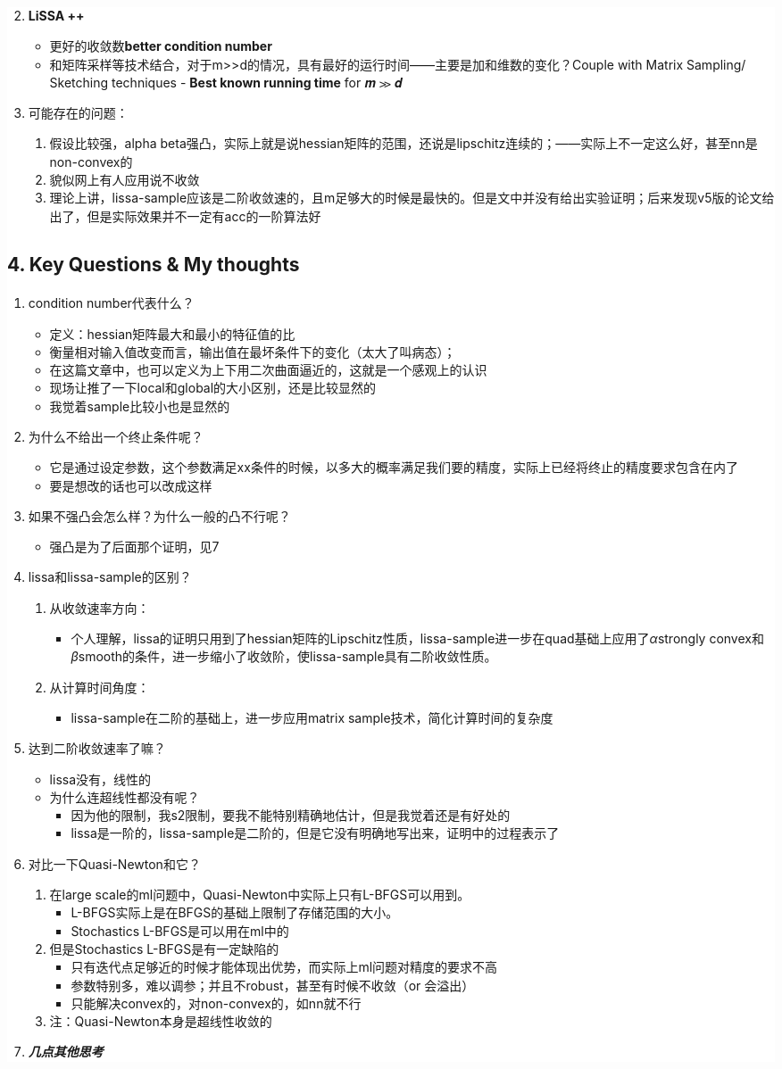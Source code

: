 2. **LiSSA ++** 
   + 更好的收敛数**better condition number** 
   + 和矩阵采样等技术结合，对于m>>d的情况，具有最好的运行时间——主要是加和维数的变化？Couple with Matrix Sampling/ Sketching techniques - **Best known running time** for 𝒎 ≫ 𝒅 

3. 可能存在的问题：
   1. 假设比较强，alpha beta强凸，实际上就是说hessian矩阵的范围，还说是lipschitz连续的；——实际上不一定这么好，甚至nn是non-convex的
   2. 貌似网上有人应用说不收敛
   3. 理论上讲，lissa-sample应该是二阶收敛速的，且m足够大的时候是最快的。但是文中并没有给出实验证明；后来发现v5版的论文给出了，但是实际效果并不一定有acc的一阶算法好

## 4. Key Questions & My thoughts

1. condition number代表什么？

   + 定义：hessian矩阵最大和最小的特征值的比
   + 衡量相对输入值改变而言，输出值在最坏条件下的变化（太大了叫病态）；
   + 在这篇文章中，也可以定义为上下用二次曲面逼近的，这就是一个感观上的认识
   + 现场让推了一下local和global的大小区别，还是比较显然的
   + 我觉着sample比较小也是显然的

2. 为什么不给出一个终止条件呢？

   - 它是通过设定参数，这个参数满足xx条件的时候，以多大的概率满足我们要的精度，实际上已经将终止的精度要求包含在内了
   - 要是想改的话也可以改成这样

3. 如果不强凸会怎么样？为什么一般的凸不行呢？

   - 强凸是为了后面那个证明，见7

4. lissa和lissa-sample的区别？

   1. 从收敛速率方向：
      - 个人理解，lissa的证明只用到了hessian矩阵的Lipschitz性质，lissa-sample进一步在quad基础上应用了$\alpha$strongly convex和$\beta$smooth的条件，进一步缩小了收敛阶，使lissa-sample具有二阶收敛性质。

   2. 从计算时间角度：
      - lissa-sample在二阶的基础上，进一步应用matrix sample技术，简化计算时间的复杂度

5. 达到二阶收敛速率了嘛？

   - lissa没有，线性的
   - 为什么连超线性都没有呢？
     - 因为他的限制，我s2限制，要我不能特别精确地估计，但是我觉着还是有好处的
     - lissa是一阶的，lissa-sample是二阶的，但是它没有明确地写出来，证明中的过程表示了

6. 对比一下Quasi-Newton和它？

   1. 在large scale的ml问题中，Quasi-Newton中实际上只有L-BFGS可以用到。
      - L-BFGS实际上是在BFGS的基础上限制了存储范围的大小。
      - Stochastics L-BFGS是可以用在ml中的
   2. 但是Stochastics L-BFGS是有一定缺陷的
      - 只有迭代点足够近的时候才能体现出优势，而实际上ml问题对精度的要求不高
      - 参数特别多，难以调参；并且不robust，甚至有时候不收敛（or 会溢出）
      - 只能解决convex的，对non-convex的，如nn就不行
   3. 注：Quasi-Newton本身是超线性收敛的

7. ***几点其他思考***
